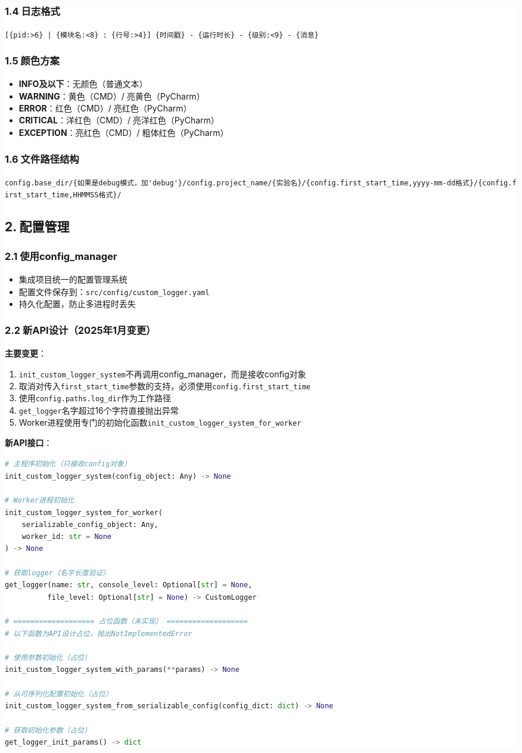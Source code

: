 ### 1.4 日志格式

```
[{pid:>6} | {模块名:<8} : {行号:>4}] {时间戳} - {运行时长} - {级别:<9} - {消息}
```

### 1.5 颜色方案

- **INFO及以下**：无颜色（普通文本）
- **WARNING**：黄色（CMD）/ 亮黄色（PyCharm）
- **ERROR**：红色（CMD）/ 亮红色（PyCharm）  
- **CRITICAL**：洋红色（CMD）/ 亮洋红色（PyCharm）
- **EXCEPTION**：亮红色（CMD）/ 粗体红色（PyCharm）

### 1.6 文件路径结构

```
config.base_dir/{如果是debug模式，加'debug'}/config.project_name/{实验名}/{config.first_start_time,yyyy-mm-dd格式}/{config.first_start_time,HHMMSS格式}/
```

## 2. 配置管理

### 2.1 使用config_manager

- 集成项目统一的配置管理系统
- 配置文件保存到：`src/config/custom_logger.yaml`
- 持久化配置，防止多进程时丢失

### 2.2 新API设计（2025年1月变更）

**主要变更**：
1. `init_custom_logger_system`不再调用config_manager，而是接收config对象
2. 取消对传入`first_start_time`参数的支持，必须使用`config.first_start_time`
3. 使用`config.paths.log_dir`作为工作路径
4. `get_logger`名字超过16个字符直接抛出异常
5. Worker进程使用专门的初始化函数`init_custom_logger_system_for_worker`

**新API接口**：
```python
# 主程序初始化（只接收config对象）
init_custom_logger_system(config_object: Any) -> None

# Worker进程初始化
init_custom_logger_system_for_worker(
    serializable_config_object: Any,
    worker_id: str = None
) -> None

# 获取logger（名字长度验证）
get_logger(name: str, console_level: Optional[str] = None, 
          file_level: Optional[str] = None) -> CustomLogger

# =================== 占位函数（未实现） ===================
# 以下函数为API设计占位，抛出NotImplementedError

# 使用参数初始化（占位）
init_custom_logger_system_with_params(**params) -> None

# 从可序列化配置初始化（占位）
init_custom_logger_system_from_serializable_config(config_dict: dict) -> None

# 获取初始化参数（占位）
get_logger_init_params() -> dict

```